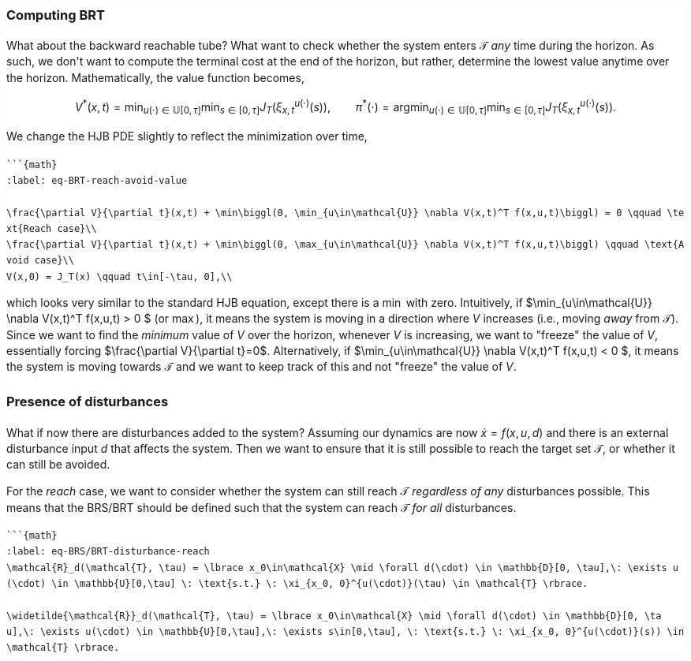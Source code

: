 ### Computing BRT
What about the backward reachable tube? What want to check whether the system enters $\mathcal{T}$ *any* time during the horizon. As such, we don't want to compute the terminal cost at the end of the horizon, but rather, determine the lowest value anytime over the horizon. Mathematically, the value function becomes,

$$
V^*(x,t) = \min_{u(\cdot) \in \mathbb{U}[0,\tau]} \min_{s\in[0,\tau]} J_T(\xi_{x,t}^{u(\cdot)}(s)), \qquad \pi^*(\cdot) = \mathrm{arg}\min_{u(\cdot)  \in \mathbb{U}[0,\tau]} \min_{s\in[0,\tau]} J_T(\xi_{x,t}^{u(\cdot)}(s)).
$$

We change the HJB PDE slightly to reflect the minimization over time,

```{admonition} HJB equation for BRT
```{math}
:label: eq-BRT-reach-avoid-value

\frac{\partial V}{\partial t}(x,t) + \min\biggl(0, \min_{u\in\mathcal{U}} \nabla V(x,t)^T f(x,u,t)\biggl) = 0 \qquad \text{Reach case}\\
\frac{\partial V}{\partial t}(x,t) + \min\biggl(0, \max_{u\in\mathcal{U}} \nabla V(x,t)^T f(x,u,t)\biggl) \qquad \text{Avoid case}\\
V(x,0) = J_T(x) \qquad t\in[-\tau, 0],\\

```

which looks very similar to the standard HJB equation, except there is a $\min$ with zero. Intuitively, if $\min_{u\in\mathcal{U}} \nabla V(x,t)^T f(x,u,t) > 0 $ (or $\max$), it means the system is moving in a direction where $V$ increases (i.e., moving *away* from $\mathcal{T}$). Since we want to find the *minimum* value of $V$ over the horizon, whenever $V$ is increasing, we want to "freeze" the value of $V$, essentially forcing $\frac{\partial V}{\partial t}=0$.
Alternatively, if $\min_{u\in\mathcal{U}} \nabla V(x,t)^T f(x,u,t) < 0 $, it means the system is moving towards $\mathcal{T}$ and we want to keep track of this and not "freeze" the value of $V$.

### Presence of disturbances
What if now there are disturbances added to the system? Assuming our dynamics are now $\dot{x} = f(x,u,d)$ and there is an external disturbance input $d$ that affects the system. Then we want to ensure that it is still possible to reach the target set $\mathcal{T}$, or whether it can still be avoided.

For the *reach* case, we want to consider whether the system can still reach $\mathcal{T}$ *regardless of any* disturbances possible. This means that the BRS/BRT should be defined such that the system can reach $\mathcal{T}$ *for all* disturbances.


```{admonition} Backward Reachable Set/Tube with Disturbances (Reach Case)
```{math}
:label: eq-BRS/BRT-disturbance-reach
\mathcal{R}_d(\mathcal{T}, \tau) = \lbrace x_0\in\mathcal{X} \mid \forall d(\cdot) \in \mathbb{D}[0, \tau],\: \exists u(\cdot) \in \mathbb{U}[0,\tau] \: \text{s.t.} \: \xi_{x_0, 0}^{u(\cdot)}(\tau) \in \mathcal{T} \rbrace.

\widetilde{\mathcal{R}}_d(\mathcal{T}, \tau) = \lbrace x_0\in\mathcal{X} \mid \forall d(\cdot) \in \mathbb{D}[0, \tau],\: \exists u(\cdot) \in \mathbb{U}[0,\tau],\: \exists s\in[0,\tau], \: \text{s.t.} \: \xi_{x_0, 0}^{u(\cdot)}(s)) \in \mathcal{T} \rbrace.

```
